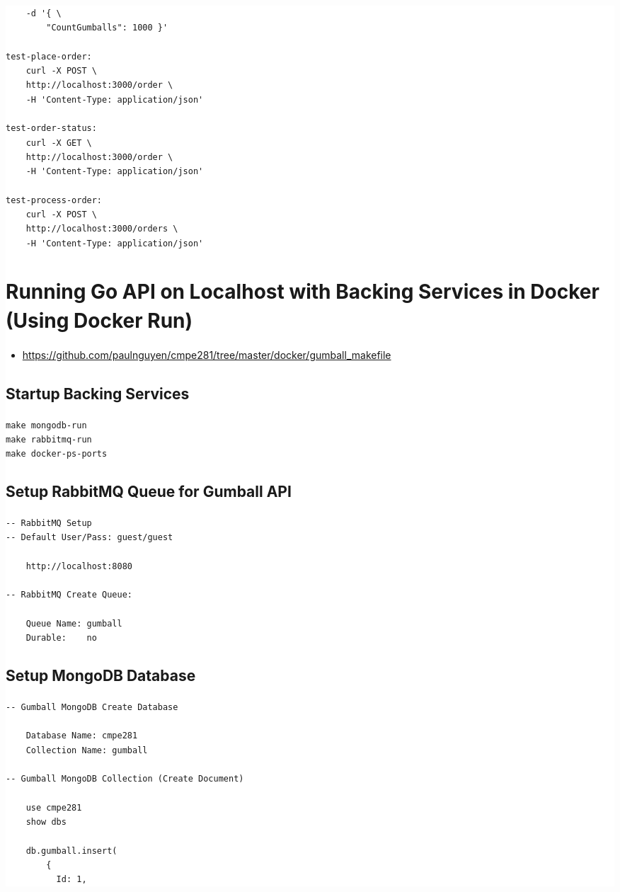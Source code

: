 ```
  	-d '{ \
  		"CountGumballs": 1000 }' 

test-place-order:
	curl -X POST \
  	http://localhost:3000/order \
  	-H 'Content-Type: application/json'

test-order-status:
	curl -X GET \
  	http://localhost:3000/order \
  	-H 'Content-Type: application/json'

test-process-order:
	curl -X POST \
  	http://localhost:3000/orders \
  	-H 'Content-Type: application/json'
```


# Running Go API on Localhost with Backing Services in Docker (Using Docker Run)

* https://github.com/paulnguyen/cmpe281/tree/master/docker/gumball_makefile

## Startup Backing Services

```
make mongodb-run
make rabbitmq-run
make docker-ps-ports
```

## Setup RabbitMQ Queue for Gumball API

```
-- RabbitMQ Setup
-- Default User/Pass: guest/guest

	http://localhost:8080

-- RabbitMQ Create Queue:  

	Queue Name: gumball
	Durable:	no
```

## Setup MongoDB Database

```
-- Gumball MongoDB Create Database

	Database Name: cmpe281
	Collection Name: gumball

-- Gumball MongoDB Collection (Create Document)

	use cmpe281
	show dbs

	db.gumball.insert(
	    { 
	      Id: 1,
```